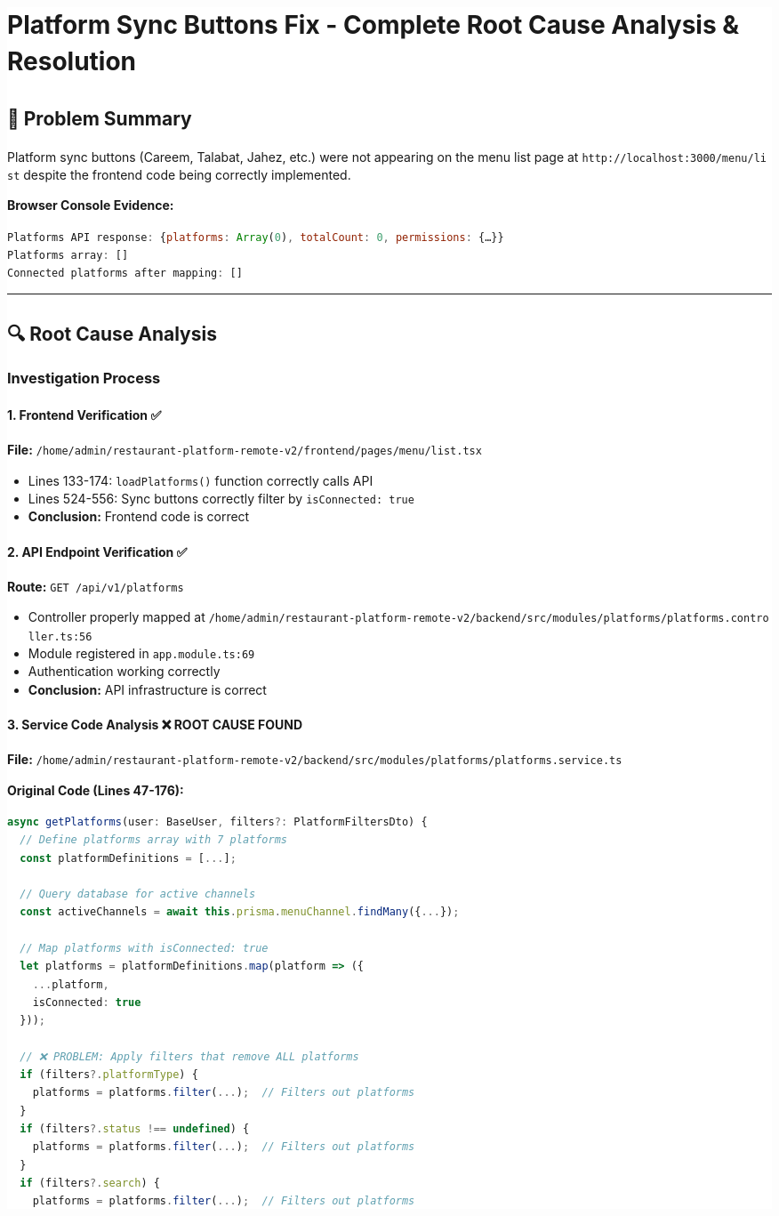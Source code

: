 # Platform Sync Buttons Fix - Complete Root Cause Analysis & Resolution

## 🎯 Problem Summary
Platform sync buttons (Careem, Talabat, Jahez, etc.) were not appearing on the menu list page at `http://localhost:3000/menu/list` despite the frontend code being correctly implemented.

**Browser Console Evidence:**
```javascript
Platforms API response: {platforms: Array(0), totalCount: 0, permissions: {…}}
Platforms array: []
Connected platforms after mapping: []
```

---

## 🔍 Root Cause Analysis

### Investigation Process

#### 1. Frontend Verification ✅
**File:** `/home/admin/restaurant-platform-remote-v2/frontend/pages/menu/list.tsx`
- Lines 133-174: `loadPlatforms()` function correctly calls API
- Lines 524-556: Sync buttons correctly filter by `isConnected: true`
- **Conclusion:** Frontend code is correct

#### 2. API Endpoint Verification ✅
**Route:** `GET /api/v1/platforms`
- Controller properly mapped at `/home/admin/restaurant-platform-remote-v2/backend/src/modules/platforms/platforms.controller.ts:56`
- Module registered in `app.module.ts:69`
- Authentication working correctly
- **Conclusion:** API infrastructure is correct

#### 3. Service Code Analysis ❌ **ROOT CAUSE FOUND**
**File:** `/home/admin/restaurant-platform-remote-v2/backend/src/modules/platforms/platforms.service.ts`

**Original Code (Lines 47-176):**
```typescript
async getPlatforms(user: BaseUser, filters?: PlatformFiltersDto) {
  // Define platforms array with 7 platforms
  const platformDefinitions = [...];

  // Query database for active channels
  const activeChannels = await this.prisma.menuChannel.findMany({...});

  // Map platforms with isConnected: true
  let platforms = platformDefinitions.map(platform => ({
    ...platform,
    isConnected: true
  }));

  // ❌ PROBLEM: Apply filters that remove ALL platforms
  if (filters?.platformType) {
    platforms = platforms.filter(...);  // Filters out platforms
  }
  if (filters?.status !== undefined) {
    platforms = platforms.filter(...);  // Filters out platforms
  }
  if (filters?.search) {
    platforms = platforms.filter(...);  // Filters out platforms
```